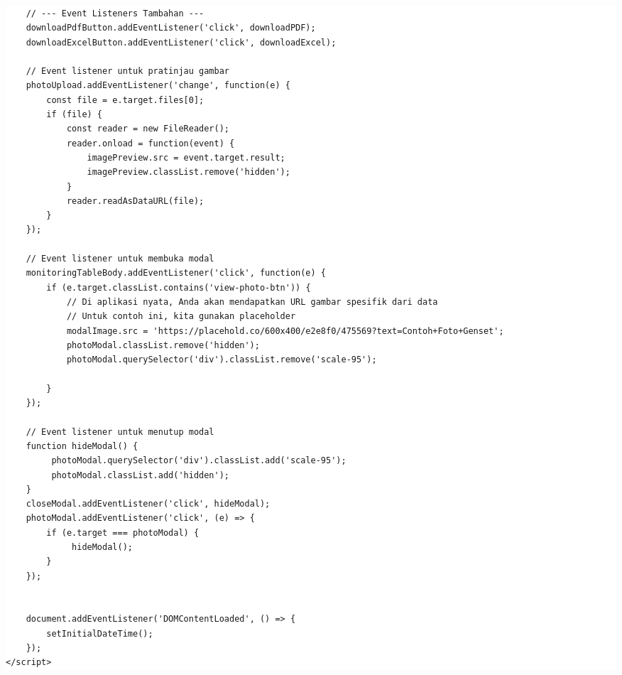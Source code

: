         // --- Event Listeners Tambahan ---
        downloadPdfButton.addEventListener('click', downloadPDF);
        downloadExcelButton.addEventListener('click', downloadExcel);

        // Event listener untuk pratinjau gambar
        photoUpload.addEventListener('change', function(e) {
            const file = e.target.files[0];
            if (file) {
                const reader = new FileReader();
                reader.onload = function(event) {
                    imagePreview.src = event.target.result;
                    imagePreview.classList.remove('hidden');
                }
                reader.readAsDataURL(file);
            }
        });
        
        // Event listener untuk membuka modal
        monitoringTableBody.addEventListener('click', function(e) {
            if (e.target.classList.contains('view-photo-btn')) {
                // Di aplikasi nyata, Anda akan mendapatkan URL gambar spesifik dari data
                // Untuk contoh ini, kita gunakan placeholder
                modalImage.src = 'https://placehold.co/600x400/e2e8f0/475569?text=Contoh+Foto+Genset';
                photoModal.classList.remove('hidden');
                photoModal.querySelector('div').classList.remove('scale-95');

            }
        });

        // Event listener untuk menutup modal
        function hideModal() {
             photoModal.querySelector('div').classList.add('scale-95');
             photoModal.classList.add('hidden');
        }
        closeModal.addEventListener('click', hideModal);
        photoModal.addEventListener('click', (e) => {
            if (e.target === photoModal) {
                 hideModal();
            }
        });


        document.addEventListener('DOMContentLoaded', () => {
            setInitialDateTime();
        });
    </script>
</body>
</html>

